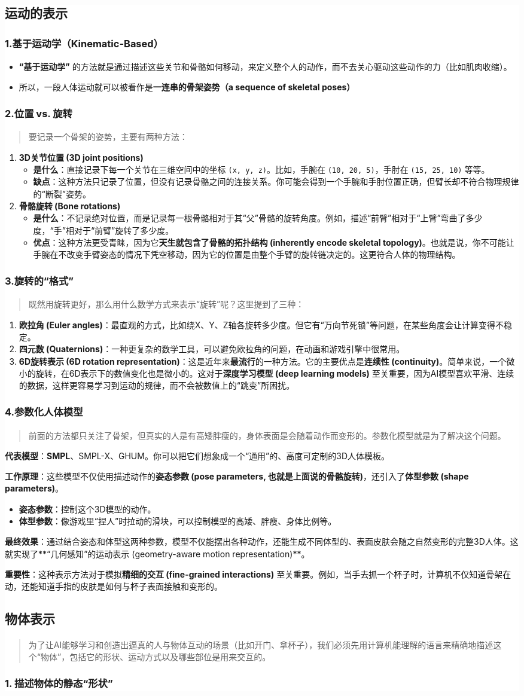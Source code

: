 ## 运动的表示

### 1.基于运动学（Kinematic-Based）

- **“基于运动学”** 的方法就是通过描述这些关节和骨骼如何移动，来定义整个人的动作，而不去关心驱动这些动作的力（比如肌肉收缩）。

- 所以，一段人体运动就可以被看作是**一连串的骨架姿势（a sequence of skeletal poses）**

### 2.位置 vs. 旋转

> 要记录一个骨架的姿势，主要有两种方法：

1. **3D关节位置 (3D joint positions)**
   - **是什么**：直接记录下每一个关节在三维空间中的坐标 `(x, y, z)`。比如，手腕在 `(10, 20, 5)`，手肘在 `(15, 25, 10)` 等等。
   - **缺点**：这种方法只记录了位置，但没有记录骨骼之间的连接关系。你可能会得到一个手腕和手肘位置正确，但臂长却不符合物理规律的“断裂”姿势。
2. **骨骼旋转 (Bone rotations)**
   - **是什么**：不记录绝对位置，而是记录每一根骨骼相对于其“父”骨骼的旋转角度。例如，描述“前臂”相对于“上臂”弯曲了多少度，“手”相对于“前臂”旋转了多少度。
   - **优点**：这种方法更受青睐，因为它**天生就包含了骨骼的拓扑结构 (inherently encode skeletal topology)**。也就是说，你不可能让手腕在不改变手臂姿态的情况下凭空移动，因为它的位置是由整个手臂的旋转链决定的。这更符合人体的物理结构。

### 3.旋转的“格式”

> 既然用旋转更好，那么用什么数学方式来表示“旋转”呢？这里提到了三种：

1. **欧拉角 (Euler angles)**：最直观的方式，比如绕X、Y、Z轴各旋转多少度。但它有“万向节死锁”等问题，在某些角度会让计算变得不稳定。
2. **四元数 (Quaternions)**：一种更复杂的数学工具，可以避免欧拉角的问题，在动画和游戏引擎中很常用。
3. **6D旋转表示 (6D rotation representation)**：这是近年来**最流行**的一种方法。它的主要优点是**连续性 (continuity)**。简单来说，一个微小的旋转，在6D表示下的数值变化也是微小的。这对于**深度学习模型 (deep learning models)** 至关重要，因为AI模型喜欢平滑、连续的数据，这样更容易学习到运动的规律，而不会被数值上的“跳变”所困扰。

### 4.参数化人体模型

> 前面的方法都只关注了骨架，但真实的人是有高矮胖瘦的，身体表面是会随着动作而变形的。参数化模型就是为了解决这个问题。

**代表模型**：**SMPL**、SMPL-X、GHUM。你可以把它们想象成一个“通用”的、高度可定制的3D人体模板。

**工作原理**：这些模型不仅使用描述动作的**姿态参数 (pose parameters, 也就是上面说的骨骼旋转)**，还引入了**体型参数 (shape parameters)**。

- **姿态参数**：控制这个3D模型的动作。
- **体型参数**：像游戏里“捏人”时拉动的滑块，可以控制模型的高矮、胖瘦、身体比例等。

**最终效果**：通过结合姿态和体型这两种参数，模型不仅能摆出各种动作，还能生成不同体型的、表面皮肤会随之自然变形的完整3D人体。这就实现了**“几何感知”的运动表示 (geometry-aware motion representation)**。

**重要性**：这种表示方法对于模拟**精细的交互 (fine-grained interactions)** 至关重要。例如，当手去抓一个杯子时，计算机不仅知道骨架在动，还能知道手指的皮肤是如何与杯子表面接触和变形的。



## 物体表示

> 为了让AI能够学习和创造出逼真的人与物体互动的场景（比如开门、拿杯子），我们必须先用计算机能理解的语言来精确地描述这个“物体”，包括它的形状、运动方式以及哪些部位是用来交互的。

### 1. 描述物体的静态“形状”
